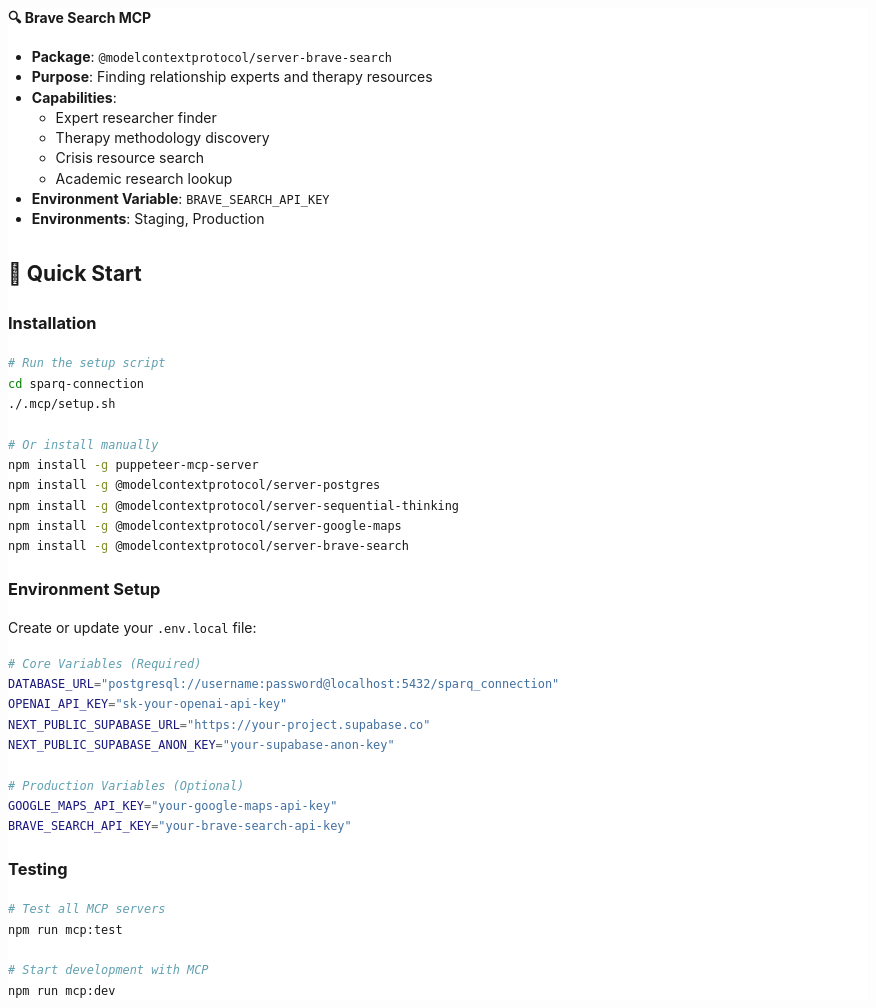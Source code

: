 #### 🔍 Brave Search MCP
- **Package**: `@modelcontextprotocol/server-brave-search`
- **Purpose**: Finding relationship experts and therapy resources
- **Capabilities**:
  - Expert researcher finder
  - Therapy methodology discovery
  - Crisis resource search
  - Academic research lookup
- **Environment Variable**: `BRAVE_SEARCH_API_KEY`
- **Environments**: Staging, Production

## 🚀 Quick Start

### Installation

```bash
# Run the setup script
cd sparq-connection
./.mcp/setup.sh

# Or install manually
npm install -g puppeteer-mcp-server
npm install -g @modelcontextprotocol/server-postgres
npm install -g @modelcontextprotocol/server-sequential-thinking
npm install -g @modelcontextprotocol/server-google-maps
npm install -g @modelcontextprotocol/server-brave-search
```

### Environment Setup

Create or update your `.env.local` file:

```bash
# Core Variables (Required)
DATABASE_URL="postgresql://username:password@localhost:5432/sparq_connection"
OPENAI_API_KEY="sk-your-openai-api-key"
NEXT_PUBLIC_SUPABASE_URL="https://your-project.supabase.co"
NEXT_PUBLIC_SUPABASE_ANON_KEY="your-supabase-anon-key"

# Production Variables (Optional)
GOOGLE_MAPS_API_KEY="your-google-maps-api-key"
BRAVE_SEARCH_API_KEY="your-brave-search-api-key"
```

### Testing

```bash
# Test all MCP servers
npm run mcp:test

# Start development with MCP
npm run mcp:dev
```
